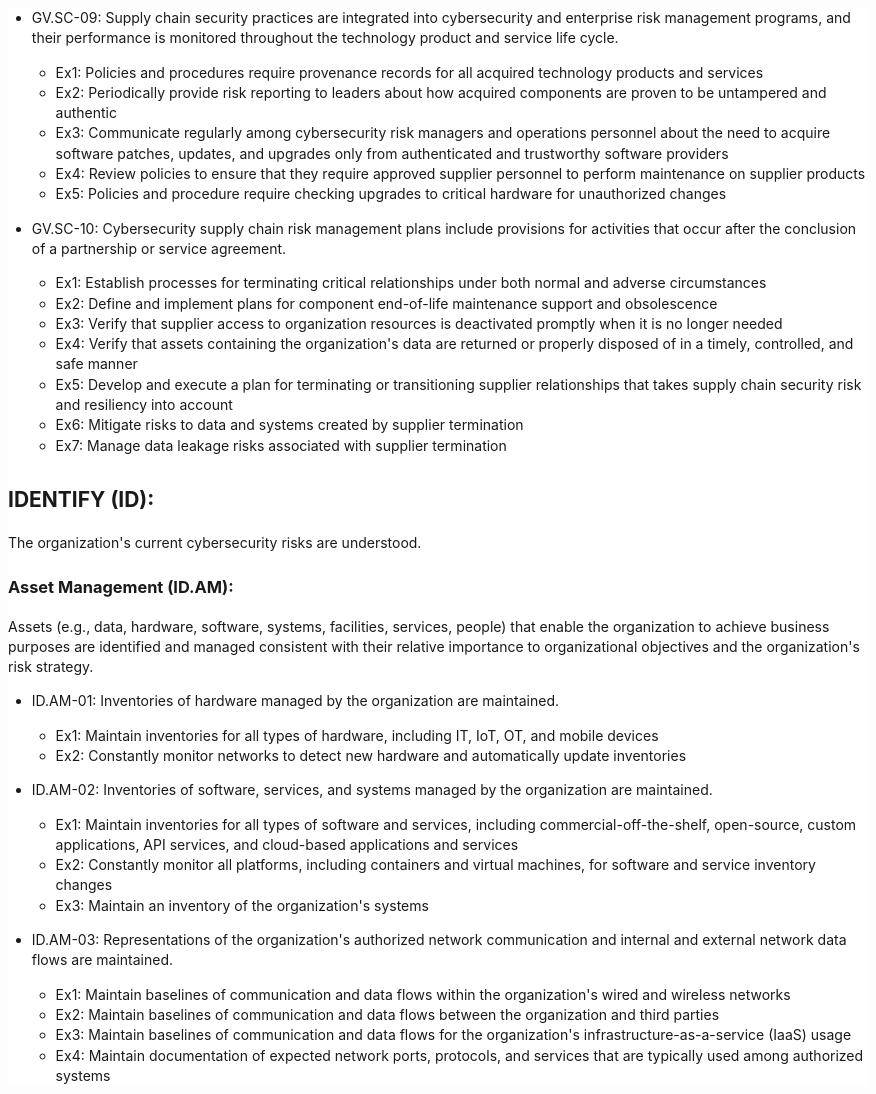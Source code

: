 - GV.SC-09: Supply chain security practices are integrated into cybersecurity and enterprise risk management programs, and their performance is monitored throughout the technology product and service life cycle.
    - Ex1: Policies and procedures require provenance records for all acquired technology products and services
    - Ex2: Periodically provide risk reporting to leaders about how acquired components are proven to be untampered and authentic
    - Ex3: Communicate regularly among cybersecurity risk managers and operations personnel about the need to acquire software patches, updates, and upgrades only from authenticated and trustworthy software providers 
    - Ex4: Review policies to ensure that they require approved supplier personnel to perform maintenance on supplier products
    - Ex5: Policies and procedure require checking upgrades to critical hardware for unauthorized changes

- GV.SC-10: Cybersecurity supply chain risk management plans include provisions for activities that occur after the conclusion of a partnership or service agreement.
    - Ex1: Establish processes for terminating critical relationships under both normal and adverse circumstances
    - Ex2: Define and implement plans for component end-of-life maintenance support and obsolescence
    - Ex3: Verify that supplier access to organization resources is deactivated promptly when it is no longer needed
    - Ex4: Verify that assets containing the organization's data are returned or properly disposed of in a timely, controlled, and safe manner
    - Ex5: Develop and execute a plan for terminating or transitioning supplier relationships that takes supply chain security risk and resiliency into account
    - Ex6: Mitigate risks to data and systems created by supplier termination
    - Ex7: Manage data leakage risks associated with supplier termination

## IDENTIFY (ID):

The organization's current cybersecurity risks are understood.

### Asset Management (ID.AM):

Assets (e.g., data, hardware, software, systems, facilities, services, people) that enable the organization to achieve business purposes are identified and managed consistent with their relative importance to organizational objectives and the organization's risk strategy.

- ID.AM-01: Inventories of hardware managed by the organization are maintained.
    - Ex1: Maintain inventories for all types of hardware, including IT, IoT, OT, and mobile devices
    - Ex2: Constantly monitor networks to detect new hardware and automatically update inventories

- ID.AM-02: Inventories of software, services, and systems managed by the organization are maintained.
    - Ex1: Maintain inventories for all types of software and services, including commercial-off-the-shelf, open-source, custom applications, API services, and cloud-based applications and services 
    - Ex2: Constantly monitor all platforms, including containers and virtual machines, for software and service inventory changes
    - Ex3: Maintain an inventory of the organization's systems

- ID.AM-03: Representations of the organization's authorized network communication and internal and external network data flows are maintained.
    - Ex1: Maintain baselines of communication and data flows within the organization's wired and wireless networks 
    - Ex2: Maintain baselines of communication and data flows between the organization and third parties 
    - Ex3: Maintain baselines of communication and data flows for the organization's infrastructure-as-a-service (IaaS) usage
    - Ex4: Maintain documentation of expected network ports, protocols, and services that are typically used among authorized systems
